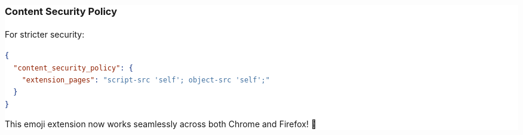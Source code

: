 ### Content Security Policy

For stricter security:

```json
{
  "content_security_policy": {
    "extension_pages": "script-src 'self'; object-src 'self';"
  }
}
```

This emoji extension now works seamlessly across both Chrome and Firefox! 🎉
